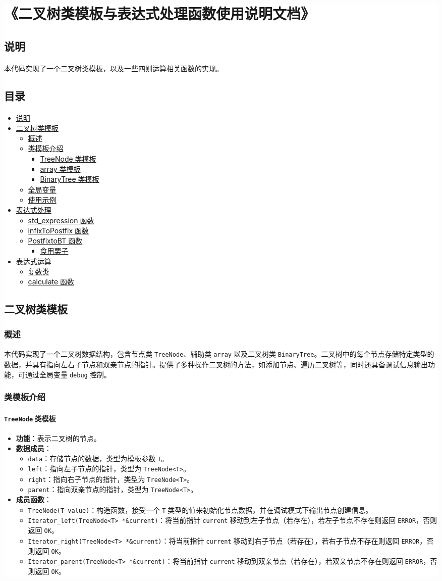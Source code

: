 # 《二叉树类模板与表达式处理函数使用说明文档》

## 说明

本代码实现了一个二叉树类模板，以及一些四则运算相关函数的实现。

## 目录

- [说明](#说明)
- [二叉树类模板](#二叉树类模板)
  - [概述](#概述)
  - [类模板介绍](#类模板介绍)
    - [TreeNode 类模板](#treenode-类模板)
    - [array 类模板](#array-类模板)
    - [BinaryTree 类模板](#binarytree-类模板)
  - [全局变量](#全局变量)
  - [使用示例](#使用示例)
- [表达式处理](#表达式处理)
  - [std_expression 函数](#std_expression-函数)
  - [infixToPostfix 函数](#infixtopostfix-函数)
  - [PostfixtoBT 函数](#postfixtobt-函数)
    - [食用栗子](#食用栗子)
- [表达式运算](#表达式运算)
  - [复数类](#复数类)
  - [calculate 函数](#运算表达式calculate-函数)

## 二叉树类模板

### 概述

本代码实现了一个二叉树数据结构，包含节点类 `TreeNode`、辅助类 `array` 以及二叉树类 `BinaryTree`。二叉树中的每个节点存储特定类型的数据，并具有指向左右子节点和双亲节点的指针。提供了多种操作二叉树的方法，如添加节点、遍历二叉树等，同时还具备调试信息输出功能，可通过全局变量 `debug` 控制。

### 类模板介绍

#### `TreeNode` 类模板

- **功能**：表示二叉树的节点。
- **数据成员**：
  - `data`：存储节点的数据，类型为模板参数 `T`。
  - `left`：指向左子节点的指针，类型为 `TreeNode<T>`。
  - `right`：指向右子节点的指针，类型为 `TreeNode<T>`。
  - `parent`：指向双亲节点的指针，类型为 `TreeNode<T>`。
- **成员函数**：
  - `TreeNode(T value)`：构造函数，接受一个 `T` 类型的值来初始化节点数据，并在调试模式下输出节点创建信息。
  - `Iterator_left(TreeNode<T> *&current)`：将当前指针 `current` 移动到左子节点（若存在），若左子节点不存在则返回 `ERROR`，否则返回 `OK`。
  - `Iterator_right(TreeNode<T> *&current)`：将当前指针 `current` 移动到右子节点（若存在），若右子节点不存在则返回 `ERROR`，否则返回 `OK`。
  - `Iterator_parent(TreeNode<T> *&current)`：将当前指针 `current` 移动到双亲节点（若存在），若双亲节点不存在则返回 `ERROR`，否则返回 `OK`。
